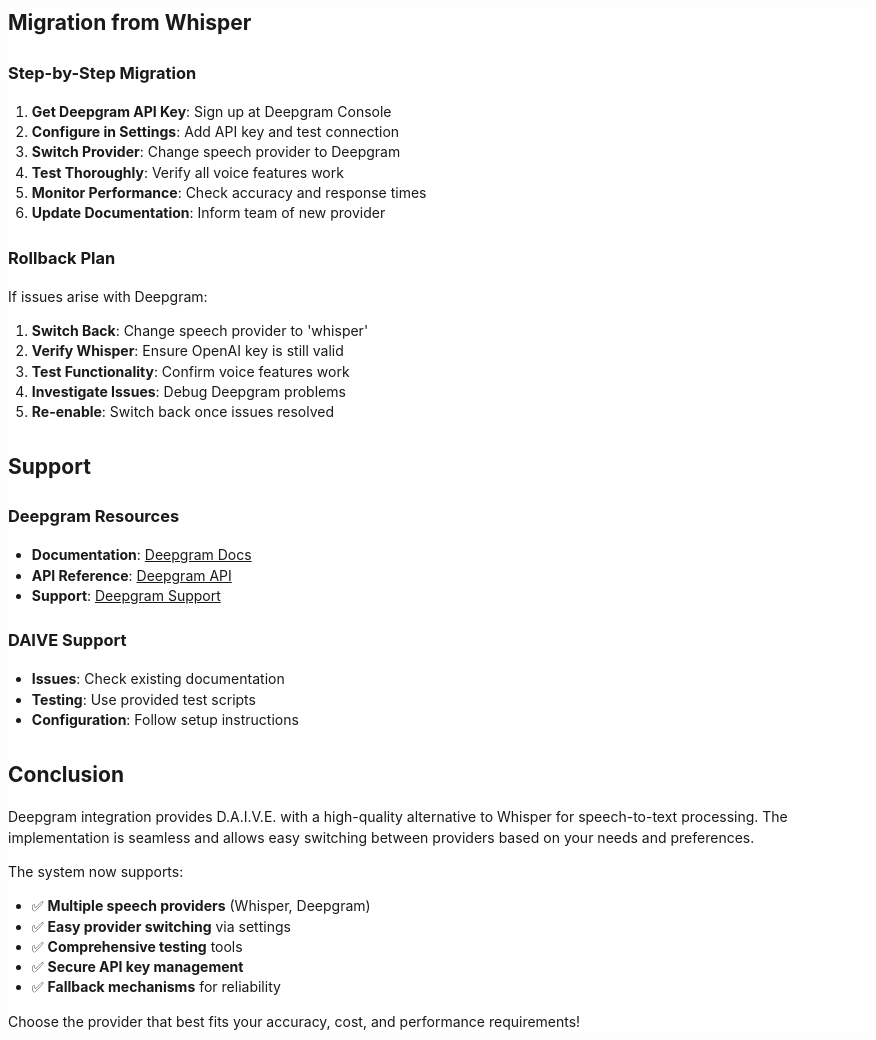 ## Migration from Whisper

### Step-by-Step Migration

1. **Get Deepgram API Key**: Sign up at Deepgram Console
2. **Configure in Settings**: Add API key and test connection
3. **Switch Provider**: Change speech provider to Deepgram
4. **Test Thoroughly**: Verify all voice features work
5. **Monitor Performance**: Check accuracy and response times
6. **Update Documentation**: Inform team of new provider

### Rollback Plan

If issues arise with Deepgram:

1. **Switch Back**: Change speech provider to 'whisper'
2. **Verify Whisper**: Ensure OpenAI key is still valid
3. **Test Functionality**: Confirm voice features work
4. **Investigate Issues**: Debug Deepgram problems
5. **Re-enable**: Switch back once issues resolved

## Support

### Deepgram Resources
- **Documentation**: [Deepgram Docs](https://developers.deepgram.com/)
- **API Reference**: [Deepgram API](https://developers.deepgram.com/reference)
- **Support**: [Deepgram Support](https://support.deepgram.com/)

### DAIVE Support
- **Issues**: Check existing documentation
- **Testing**: Use provided test scripts
- **Configuration**: Follow setup instructions

## Conclusion

Deepgram integration provides D.A.I.V.E. with a high-quality alternative to Whisper for speech-to-text processing. The implementation is seamless and allows easy switching between providers based on your needs and preferences.

The system now supports:
- ✅ **Multiple speech providers** (Whisper, Deepgram)
- ✅ **Easy provider switching** via settings
- ✅ **Comprehensive testing** tools
- ✅ **Secure API key management**
- ✅ **Fallback mechanisms** for reliability

Choose the provider that best fits your accuracy, cost, and performance requirements! 